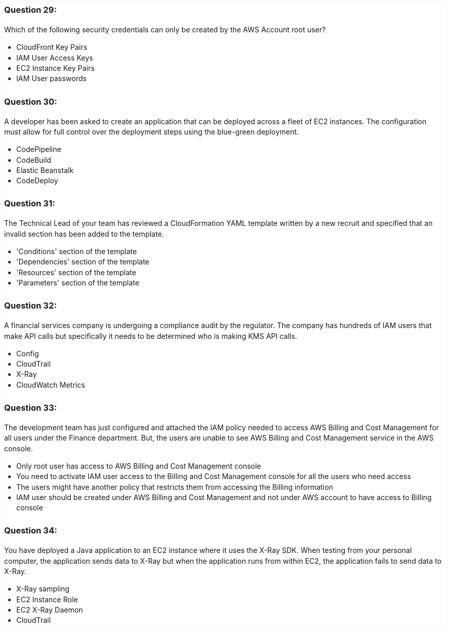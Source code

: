 ### Question 29:
Which of the following security credentials can only be created by the AWS Account root user?
* CloudFront Key Pairs
* IAM User Access Keys
* EC2 Instance Key Pairs
* IAM User passwords

### Question 30:
A developer has been asked to create an application that can be deployed across a fleet of EC2 instances. The configuration must allow for full control over the deployment steps using the blue-green deployment.
* CodePipeline
* CodeBuild
* Elastic Beanstalk
* CodeDeploy

### Question 31:
The Technical Lead of your team has reviewed a CloudFormation YAML template written by a new recruit and specified that an invalid section has been added to the template.
* 'Conditions' section of the template
* 'Dependencies' section of the template
* 'Resources' section of the template
* 'Parameters' section of the template

### Question 32:
A financial services company is undergoing a compliance audit by the regulator. The company has hundreds of IAM users that make API calls but specifically it needs to be determined who is making KMS API calls.
* Config
* CloudTrail
* X-Ray
* CloudWatch Metrics

### Question 33:
The development team has just configured and attached the IAM policy needed to access AWS Billing and Cost Management for all users under the Finance department. But, the users are unable to see AWS Billing and Cost Management service in the AWS console.
* Only root user has access to AWS Billing and Cost Management console
* You need to activate IAM user access to the Billing and Cost Management console for all the users who need access
* The users might have another policy that restricts them from accessing the Billing information
* IAM user should be created under AWS Billing and Cost Management and not under AWS account to have access to Billing console

### Question 34:
You have deployed a Java application to an EC2 instance where it uses the X-Ray SDK. When testing from your personal computer, the application sends data to X-Ray but when the application runs from within EC2, the application fails to send data to X-Ray.
* X-Ray sampling
* EC2 Instance Role
* EC2 X-Ray Daemon
* CloudTrail
